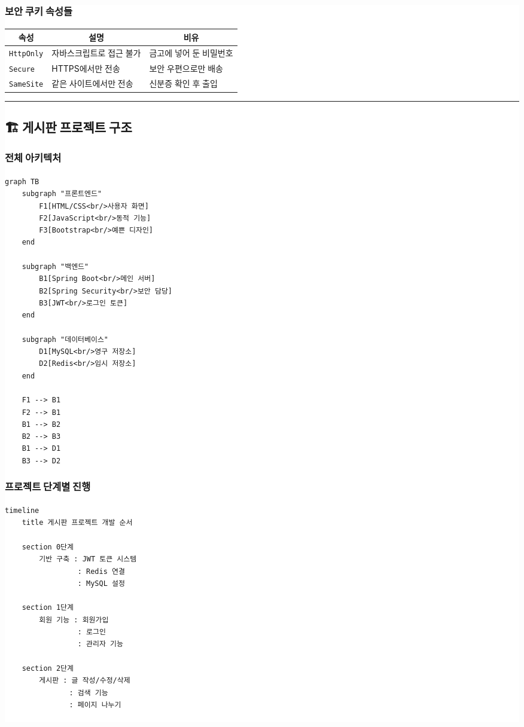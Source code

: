### 보안 쿠키 속성들

| 속성 | 설명 | 비유 |
|------|------|------|
| `HttpOnly` | 자바스크립트로 접근 불가 | 금고에 넣어 둔 비밀번호 |
| `Secure` | HTTPS에서만 전송 | 보안 우편으로만 배송 |
| `SameSite` | 같은 사이트에서만 전송 | 신분증 확인 후 출입 |

---

## 🏗️ 게시판 프로젝트 구조

### 전체 아키텍처

```mermaid
graph TB
    subgraph "프론트엔드"
        F1[HTML/CSS<br/>사용자 화면]
        F2[JavaScript<br/>동적 기능]
        F3[Bootstrap<br/>예쁜 디자인]
    end
    
    subgraph "백엔드"
        B1[Spring Boot<br/>메인 서버]
        B2[Spring Security<br/>보안 담당]
        B3[JWT<br/>로그인 토큰]
    end
    
    subgraph "데이터베이스"
        D1[MySQL<br/>영구 저장소]
        D2[Redis<br/>임시 저장소]
    end
    
    F1 --> B1
    F2 --> B1
    B1 --> B2
    B2 --> B3
    B1 --> D1
    B3 --> D2
```

### 프로젝트 단계별 진행

```mermaid
timeline
    title 게시판 프로젝트 개발 순서
    
    section 0단계
        기반 구축 : JWT 토큰 시스템
                 : Redis 연결
                 : MySQL 설정
    
    section 1단계
        회원 기능 : 회원가입
                 : 로그인
                 : 관리자 기능
    
    section 2단계
        게시판 : 글 작성/수정/삭제
               : 검색 기능
               : 페이지 나누기
    
```